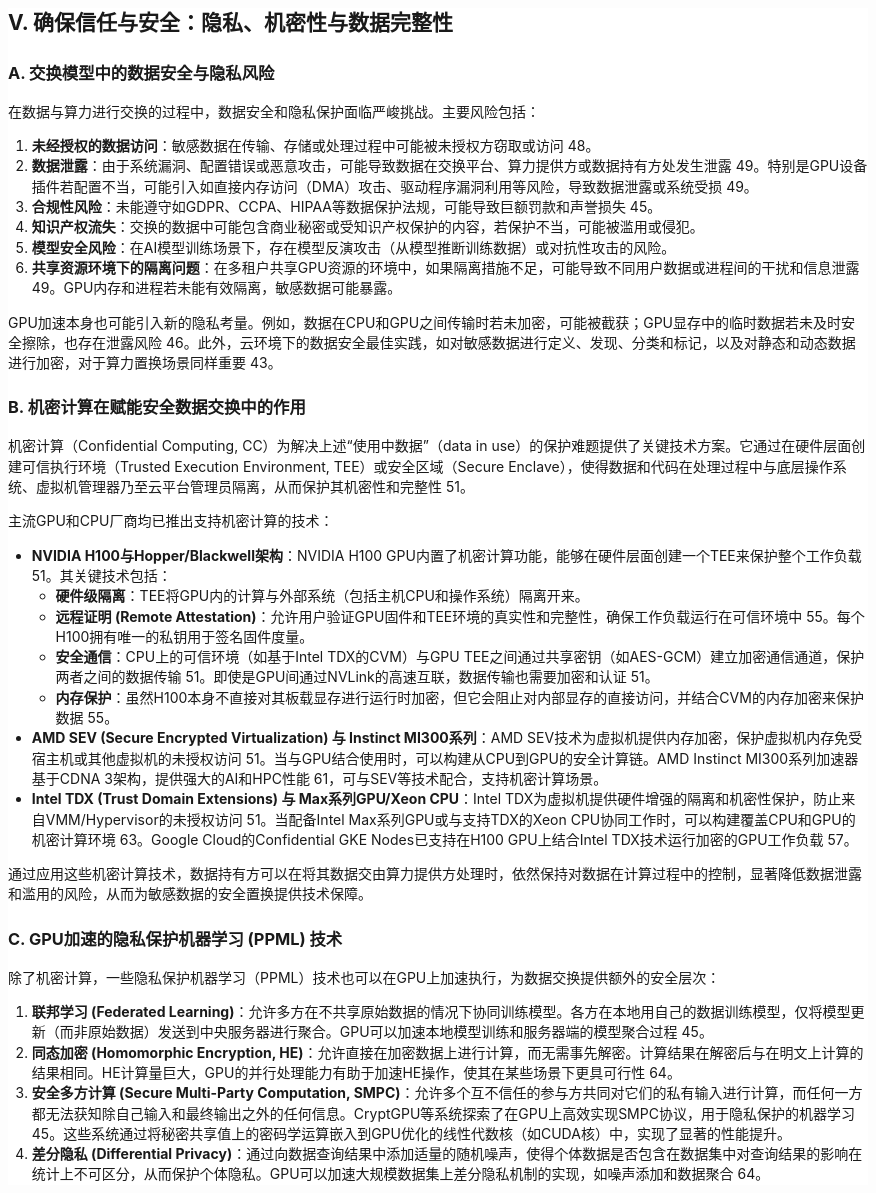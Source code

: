 ## **V. 确保信任与安全：隐私、机密性与数据完整性**

### **A. 交换模型中的数据安全与隐私风险**

在数据与算力进行交换的过程中，数据安全和隐私保护面临严峻挑战。主要风险包括：

1. **未经授权的数据访问**：敏感数据在传输、存储或处理过程中可能被未授权方窃取或访问 48。  
2. **数据泄露**：由于系统漏洞、配置错误或恶意攻击，可能导致数据在交换平台、算力提供方或数据持有方处发生泄露 49。特别是GPU设备插件若配置不当，可能引入如直接内存访问（DMA）攻击、驱动程序漏洞利用等风险，导致数据泄露或系统受损 49。  
3. **合规性风险**：未能遵守如GDPR、CCPA、HIPAA等数据保护法规，可能导致巨额罚款和声誉损失 45。  
4. **知识产权流失**：交换的数据中可能包含商业秘密或受知识产权保护的内容，若保护不当，可能被滥用或侵犯。  
5. **模型安全风险**：在AI模型训练场景下，存在模型反演攻击（从模型推断训练数据）或对抗性攻击的风险。  
6. **共享资源环境下的隔离问题**：在多租户共享GPU资源的环境中，如果隔离措施不足，可能导致不同用户数据或进程间的干扰和信息泄露 49。GPU内存和进程若未能有效隔离，敏感数据可能暴露。

GPU加速本身也可能引入新的隐私考量。例如，数据在CPU和GPU之间传输时若未加密，可能被截获；GPU显存中的临时数据若未及时安全擦除，也存在泄露风险 46。此外，云环境下的数据安全最佳实践，如对敏感数据进行定义、发现、分类和标记，以及对静态和动态数据进行加密，对于算力置换场景同样重要 43。

### **B. 机密计算在赋能安全数据交换中的作用**

机密计算（Confidential Computing, CC）为解决上述“使用中数据”（data in use）的保护难题提供了关键技术方案。它通过在硬件层面创建可信执行环境（Trusted Execution Environment, TEE）或安全区域（Secure Enclave），使得数据和代码在处理过程中与底层操作系统、虚拟机管理器乃至云平台管理员隔离，从而保护其机密性和完整性 51。

主流GPU和CPU厂商均已推出支持机密计算的技术：

* **NVIDIA H100与Hopper/Blackwell架构**：NVIDIA H100 GPU内置了机密计算功能，能够在硬件层面创建一个TEE来保护整个工作负载 51。其关键技术包括：  
  * **硬件级隔离**：TEE将GPU内的计算与外部系统（包括主机CPU和操作系统）隔离开来。  
  * **远程证明 (Remote Attestation)**：允许用户验证GPU固件和TEE环境的真实性和完整性，确保工作负载运行在可信环境中 55。每个H100拥有唯一的私钥用于签名固件度量。  
  * **安全通信**：CPU上的可信环境（如基于Intel TDX的CVM）与GPU TEE之间通过共享密钥（如AES-GCM）建立加密通信通道，保护两者之间的数据传输 51。即使是GPU间通过NVLink的高速互联，数据传输也需要加密和认证 51。  
  * **内存保护**：虽然H100本身不直接对其板载显存进行运行时加密，但它会阻止对内部显存的直接访问，并结合CVM的内存加密来保护数据 55。  
* **AMD SEV (Secure Encrypted Virtualization) 与 Instinct MI300系列**：AMD SEV技术为虚拟机提供内存加密，保护虚拟机内存免受宿主机或其他虚拟机的未授权访问 51。当与GPU结合使用时，可以构建从CPU到GPU的安全计算链。AMD Instinct MI300系列加速器基于CDNA 3架构，提供强大的AI和HPC性能 61，可与SEV等技术配合，支持机密计算场景。  
* **Intel TDX (Trust Domain Extensions) 与 Max系列GPU/Xeon CPU**：Intel TDX为虚拟机提供硬件增强的隔离和机密性保护，防止来自VMM/Hypervisor的未授权访问 51。当配备Intel Max系列GPU或与支持TDX的Xeon CPU协同工作时，可以构建覆盖CPU和GPU的机密计算环境 63。Google Cloud的Confidential GKE Nodes已支持在H100 GPU上结合Intel TDX技术运行加密的GPU工作负载 57。

通过应用这些机密计算技术，数据持有方可以在将其数据交由算力提供方处理时，依然保持对数据在计算过程中的控制，显著降低数据泄露和滥用的风险，从而为敏感数据的安全置换提供技术保障。

### **C. GPU加速的隐私保护机器学习 (PPML) 技术**

除了机密计算，一些隐私保护机器学习（PPML）技术也可以在GPU上加速执行，为数据交换提供额外的安全层次：

1. **联邦学习 (Federated Learning)**：允许多方在不共享原始数据的情况下协同训练模型。各方在本地用自己的数据训练模型，仅将模型更新（而非原始数据）发送到中央服务器进行聚合。GPU可以加速本地模型训练和服务器端的模型聚合过程 45。  
2. **同态加密 (Homomorphic Encryption, HE)**：允许直接在加密数据上进行计算，而无需事先解密。计算结果在解密后与在明文上计算的结果相同。HE计算量巨大，GPU的并行处理能力有助于加速HE操作，使其在某些场景下更具可行性 64。  
3. **安全多方计算 (Secure Multi-Party Computation, SMPC)**：允许多个互不信任的参与方共同对它们的私有输入进行计算，而任何一方都无法获知除自己输入和最终输出之外的任何信息。CryptGPU等系统探索了在GPU上高效实现SMPC协议，用于隐私保护的机器学习 45。这些系统通过将秘密共享值上的密码学运算嵌入到GPU优化的线性代数核（如CUDA核）中，实现了显著的性能提升。  
4. **差分隐私 (Differential Privacy)**：通过向数据查询结果中添加适量的随机噪声，使得个体数据是否包含在数据集中对查询结果的影响在统计上不可区分，从而保护个体隐私。GPU可以加速大规模数据集上差分隐私机制的实现，如噪声添加和数据聚合 64。
